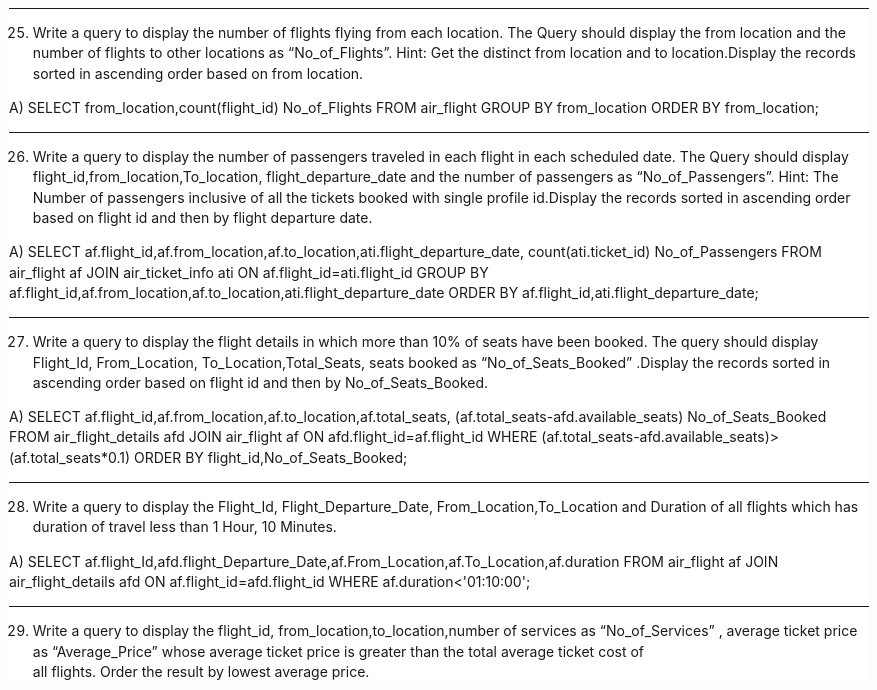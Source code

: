 -------------------------------------------------------------------------------------------------------------------

25. Write a query to display the number of flights flying from each location. 
The Query should display the from location and the number of flights to other locations as “No_of_Flights”.
Hint: Get the distinct from location and to location.Display the records sorted in ascending order based on from location.

A) SELECT from_location,count(flight_id) No_of_Flights FROM
air_flight GROUP BY from_location
ORDER BY from_location;

--------------------------------------------------------------------------------------------------------------------------------------

26.  Write a query to display the number of passengers traveled in each flight in each scheduled date.
The Query should display flight_id,from_location,To_location, flight_departure_date and the number of passengers as 
“No_of_Passengers”. Hint: The Number of passengers inclusive of all the tickets booked with single profile id.Display 
the records sorted in ascending order based on flight id and then by flight departure date.

A) SELECT af.flight_id,af.from_location,af.to_location,ati.flight_departure_date,
count(ati.ticket_id) No_of_Passengers FROM
air_flight af JOIN air_ticket_info ati ON af.flight_id=ati.flight_id
GROUP BY af.flight_id,af.from_location,af.to_location,ati.flight_departure_date
ORDER BY af.flight_id,ati.flight_departure_date;

-------------------------------------------------------------------------------------------------------------------------------------

27. Write a query to display the flight details in which more than 10% of seats have been booked. 
The query should display Flight_Id, From_Location, To_Location,Total_Seats, seats booked as “No_of_Seats_Booked” 
.Display the records sorted in ascending order based on flight id and then by No_of_Seats_Booked.

A) SELECT af.flight_id,af.from_location,af.to_location,af.total_seats,
(af.total_seats-afd.available_seats) No_of_Seats_Booked FROM 
air_flight_details afd JOIN air_flight af ON afd.flight_id=af.flight_id
WHERE (af.total_seats-afd.available_seats)>(af.total_seats*0.1)
ORDER BY flight_id,No_of_Seats_Booked;

-----------------------------------------------------------------------------------------------------------------------------------

28. Write a query to display the Flight_Id, Flight_Departure_Date, From_Location,To_Location and Duration 
of all flights which has duration of travel less than 1 Hour, 10 Minutes.

A) SELECT af.flight_Id,afd.flight_Departure_Date,af.From_Location,af.To_Location,af.duration 
FROM air_flight af JOIN air_flight_details afd ON af.flight_id=afd.flight_id
WHERE af.duration<'01:10:00';

--------------------------------------------------------------------------------------------------------------------------------


29. Write a query to display the flight_id, from_location,to_location,number of services as “No_of_Services” , 
average ticket price as “Average_Price” whose average ticket price is greater than the total average ticket cost of  
all flights. Order the result by lowest average price.
